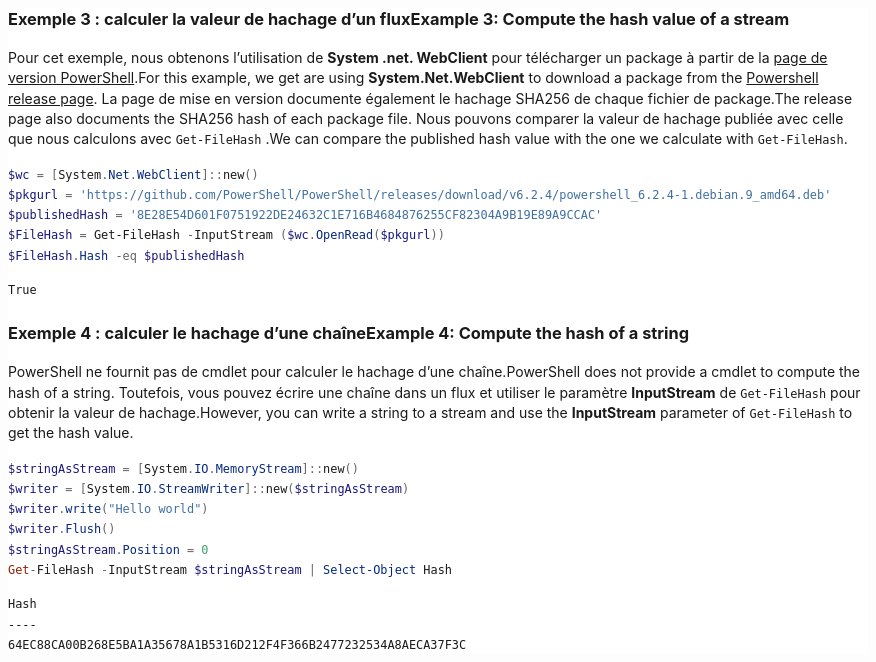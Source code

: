 ### <span data-ttu-id="b8757-130">Exemple 3 : calculer la valeur de hachage d’un flux</span><span class="sxs-lookup"><span data-stu-id="b8757-130">Example 3: Compute the hash value of a stream</span></span>

<span data-ttu-id="b8757-131">Pour cet exemple, nous obtenons l’utilisation de **System .net. WebClient** pour télécharger un package à partir de la [page de version PowerShell](https://github.com/PowerShell/PowerShell/releases/tag/v6.2.4).</span><span class="sxs-lookup"><span data-stu-id="b8757-131">For this example, we get are using **System.Net.WebClient** to download a package from the [Powershell release page](https://github.com/PowerShell/PowerShell/releases/tag/v6.2.4).</span></span> <span data-ttu-id="b8757-132">La page de mise en version documente également le hachage SHA256 de chaque fichier de package.</span><span class="sxs-lookup"><span data-stu-id="b8757-132">The release page also documents the SHA256 hash of each package file.</span></span> <span data-ttu-id="b8757-133">Nous pouvons comparer la valeur de hachage publiée avec celle que nous calculons avec `Get-FileHash` .</span><span class="sxs-lookup"><span data-stu-id="b8757-133">We can compare the published hash value with the one we calculate with `Get-FileHash`.</span></span>

```powershell
$wc = [System.Net.WebClient]::new()
$pkgurl = 'https://github.com/PowerShell/PowerShell/releases/download/v6.2.4/powershell_6.2.4-1.debian.9_amd64.deb'
$publishedHash = '8E28E54D601F0751922DE24632C1E716B4684876255CF82304A9B19E89A9CCAC'
$FileHash = Get-FileHash -InputStream ($wc.OpenRead($pkgurl))
$FileHash.Hash -eq $publishedHash
```

```Output
True
```

### <span data-ttu-id="b8757-134">Exemple 4 : calculer le hachage d’une chaîne</span><span class="sxs-lookup"><span data-stu-id="b8757-134">Example 4: Compute the hash of a string</span></span>

<span data-ttu-id="b8757-135">PowerShell ne fournit pas de cmdlet pour calculer le hachage d’une chaîne.</span><span class="sxs-lookup"><span data-stu-id="b8757-135">PowerShell does not provide a cmdlet to compute the hash of a string.</span></span> <span data-ttu-id="b8757-136">Toutefois, vous pouvez écrire une chaîne dans un flux et utiliser le paramètre **InputStream** de `Get-FileHash` pour obtenir la valeur de hachage.</span><span class="sxs-lookup"><span data-stu-id="b8757-136">However, you can write a string to a stream and use the **InputStream** parameter of `Get-FileHash` to get the hash value.</span></span>

```powershell
$stringAsStream = [System.IO.MemoryStream]::new()
$writer = [System.IO.StreamWriter]::new($stringAsStream)
$writer.write("Hello world")
$writer.Flush()
$stringAsStream.Position = 0
Get-FileHash -InputStream $stringAsStream | Select-Object Hash
```

```Output
Hash
----
64EC88CA00B268E5BA1A35678A1B5316D212F4F366B2477232534A8AECA37F3C
```
